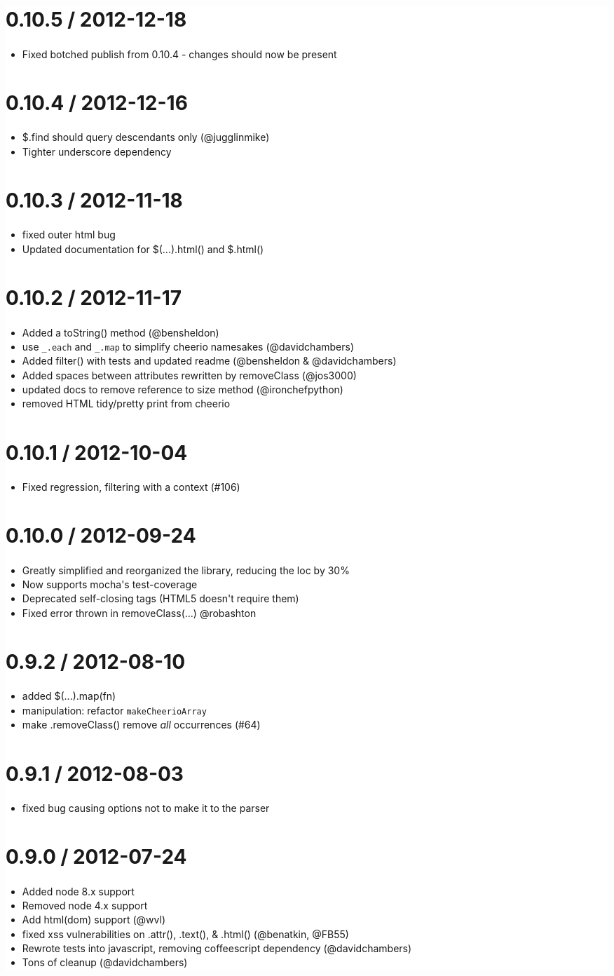 0.10.5 / 2012-12-18
===================

* Fixed botched publish from 0.10.4 - changes should now be present

0.10.4 / 2012-12-16
==================

* $.find should query descendants only (@jugglinmike)
* Tighter underscore dependency

0.10.3 / 2012-11-18
===================

* fixed outer html bug
* Updated documentation for $(...).html() and $.html()

0.10.2 / 2012-11-17
===================

* Added a toString() method (@bensheldon)
* use `_.each` and `_.map` to simplify cheerio namesakes (@davidchambers)
* Added filter() with tests and updated readme (@bensheldon & @davidchambers)
* Added spaces between attributes rewritten by removeClass (@jos3000)
* updated docs to remove reference to size method (@ironchefpython)
* removed HTML tidy/pretty print from cheerio

0.10.1 / 2012-10-04
===================

* Fixed regression, filtering with a context (#106)

0.10.0 / 2012-09-24
===================

* Greatly simplified and reorganized the library, reducing the loc by 30%
* Now supports mocha's test-coverage
* Deprecated self-closing tags (HTML5 doesn't require them)
* Fixed error thrown in removeClass(...) @robashton

0.9.2 / 2012-08-10
==================

* added $(...).map(fn)
* manipulation: refactor `makeCheerioArray`
* make .removeClass() remove *all* occurrences (#64)

0.9.1 / 2012-08-03
==================

* fixed bug causing options not to make it to the parser

0.9.0 / 2012-07-24
==================

* Added node 8.x support
* Removed node 4.x support
* Add html(dom) support (@wvl)
* fixed xss vulnerabilities on .attr(), .text(), & .html() (@benatkin, @FB55)
* Rewrote tests into javascript, removing coffeescript dependency (@davidchambers)
* Tons of cleanup (@davidchambers)
